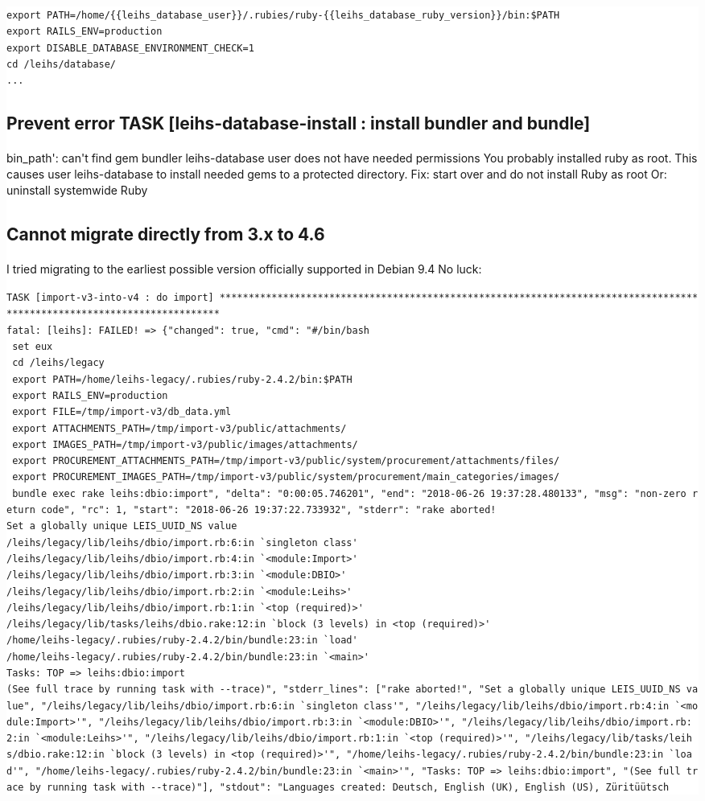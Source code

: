 ```
export PATH=/home/{{leihs_database_user}}/.rubies/ruby-{{leihs_database_ruby_version}}/bin:$PATH
export RAILS_ENV=production
export DISABLE_DATABASE_ENVIRONMENT_CHECK=1
cd /leihs/database/
...
```

## Prevent error TASK [leihs-database-install : install bundler and bundle]
bin_path': can't find gem bundler
leihs-database user does not have needed permissions
You probably installed ruby as root. This causes user leihs-database to install needed gems to a protected directory.
Fix: start over and do not install Ruby as root
Or: uninstall systemwide Ruby

## Cannot migrate directly from 3.x to 4.6
I tried migrating to the earliest possible version officially supported in Debian 9.4
No luck:
```
TASK [import-v3-into-v4 : do import] ************************************************************************************************************************
fatal: [leihs]: FAILED! => {"changed": true, "cmd": "#/bin/bash
 set eux
 cd /leihs/legacy
 export PATH=/home/leihs-legacy/.rubies/ruby-2.4.2/bin:$PATH
 export RAILS_ENV=production
 export FILE=/tmp/import-v3/db_data.yml
 export ATTACHMENTS_PATH=/tmp/import-v3/public/attachments/
 export IMAGES_PATH=/tmp/import-v3/public/images/attachments/
 export PROCUREMENT_ATTACHMENTS_PATH=/tmp/import-v3/public/system/procurement/attachments/files/
 export PROCUREMENT_IMAGES_PATH=/tmp/import-v3/public/system/procurement/main_categories/images/
 bundle exec rake leihs:dbio:import", "delta": "0:00:05.746201", "end": "2018-06-26 19:37:28.480133", "msg": "non-zero return code", "rc": 1, "start": "2018-06-26 19:37:22.733932", "stderr": "rake aborted!
Set a globally unique LEIS_UUID_NS value
/leihs/legacy/lib/leihs/dbio/import.rb:6:in `singleton class'
/leihs/legacy/lib/leihs/dbio/import.rb:4:in `<module:Import>'
/leihs/legacy/lib/leihs/dbio/import.rb:3:in `<module:DBIO>'
/leihs/legacy/lib/leihs/dbio/import.rb:2:in `<module:Leihs>'
/leihs/legacy/lib/leihs/dbio/import.rb:1:in `<top (required)>'
/leihs/legacy/lib/tasks/leihs/dbio.rake:12:in `block (3 levels) in <top (required)>'
/home/leihs-legacy/.rubies/ruby-2.4.2/bin/bundle:23:in `load'
/home/leihs-legacy/.rubies/ruby-2.4.2/bin/bundle:23:in `<main>'
Tasks: TOP => leihs:dbio:import
(See full trace by running task with --trace)", "stderr_lines": ["rake aborted!", "Set a globally unique LEIS_UUID_NS value", "/leihs/legacy/lib/leihs/dbio/import.rb:6:in `singleton class'", "/leihs/legacy/lib/leihs/dbio/import.rb:4:in `<module:Import>'", "/leihs/legacy/lib/leihs/dbio/import.rb:3:in `<module:DBIO>'", "/leihs/legacy/lib/leihs/dbio/import.rb:2:in `<module:Leihs>'", "/leihs/legacy/lib/leihs/dbio/import.rb:1:in `<top (required)>'", "/leihs/legacy/lib/tasks/leihs/dbio.rake:12:in `block (3 levels) in <top (required)>'", "/home/leihs-legacy/.rubies/ruby-2.4.2/bin/bundle:23:in `load'", "/home/leihs-legacy/.rubies/ruby-2.4.2/bin/bundle:23:in `<main>'", "Tasks: TOP => leihs:dbio:import", "(See full trace by running task with --trace)"], "stdout": "Languages created: Deutsch, English (UK), English (US), Züritüütsch
```